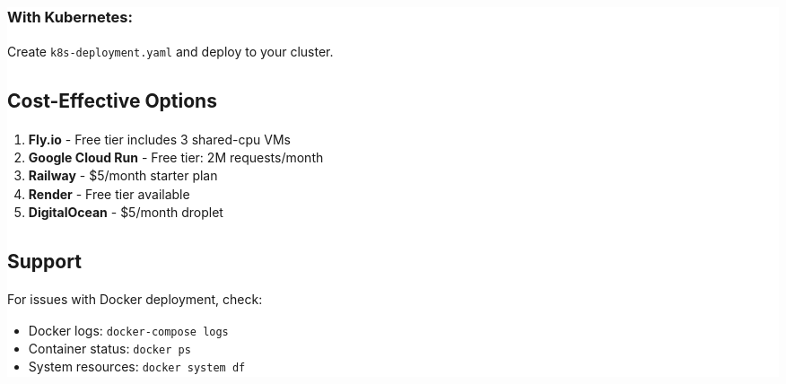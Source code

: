 ### With Kubernetes:
Create `k8s-deployment.yaml` and deploy to your cluster.

## Cost-Effective Options

1. **Fly.io** - Free tier includes 3 shared-cpu VMs
2. **Google Cloud Run** - Free tier: 2M requests/month
3. **Railway** - $5/month starter plan
4. **Render** - Free tier available
5. **DigitalOcean** - $5/month droplet

## Support

For issues with Docker deployment, check:
- Docker logs: `docker-compose logs`
- Container status: `docker ps`
- System resources: `docker system df`